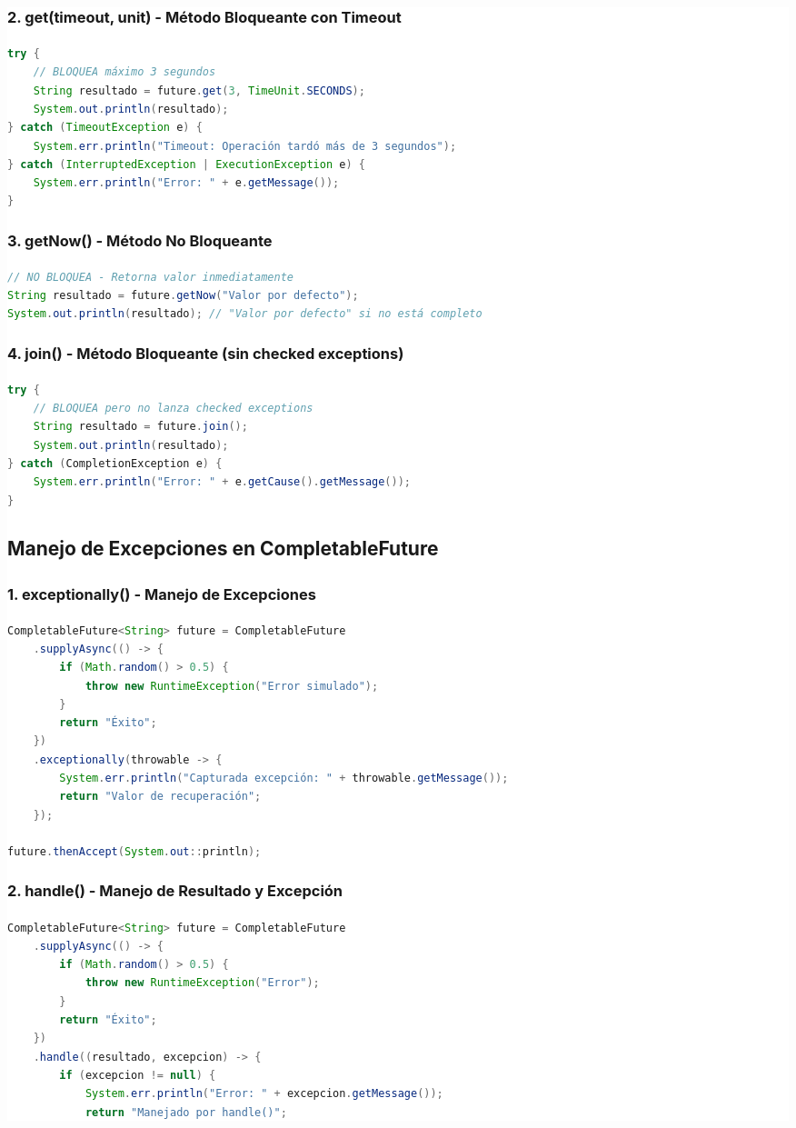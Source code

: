 ### 2. get(timeout, unit) - Método Bloqueante con Timeout
```java
try {
    // BLOQUEA máximo 3 segundos
    String resultado = future.get(3, TimeUnit.SECONDS);
    System.out.println(resultado);
} catch (TimeoutException e) {
    System.err.println("Timeout: Operación tardó más de 3 segundos");
} catch (InterruptedException | ExecutionException e) {
    System.err.println("Error: " + e.getMessage());
}
```

### 3. getNow() - Método No Bloqueante
```java
// NO BLOQUEA - Retorna valor inmediatamente
String resultado = future.getNow("Valor por defecto");
System.out.println(resultado); // "Valor por defecto" si no está completo
```

### 4. join() - Método Bloqueante (sin checked exceptions)
```java
try {
    // BLOQUEA pero no lanza checked exceptions
    String resultado = future.join();
    System.out.println(resultado);
} catch (CompletionException e) {
    System.err.println("Error: " + e.getCause().getMessage());
}
```

## Manejo de Excepciones en CompletableFuture

### 1. exceptionally() - Manejo de Excepciones
```java
CompletableFuture<String> future = CompletableFuture
    .supplyAsync(() -> {
        if (Math.random() > 0.5) {
            throw new RuntimeException("Error simulado");
        }
        return "Éxito";
    })
    .exceptionally(throwable -> {
        System.err.println("Capturada excepción: " + throwable.getMessage());
        return "Valor de recuperación";
    });

future.thenAccept(System.out::println);
```

### 2. handle() - Manejo de Resultado y Excepción
```java
CompletableFuture<String> future = CompletableFuture
    .supplyAsync(() -> {
        if (Math.random() > 0.5) {
            throw new RuntimeException("Error");
        }
        return "Éxito";
    })
    .handle((resultado, excepcion) -> {
        if (excepcion != null) {
            System.err.println("Error: " + excepcion.getMessage());
            return "Manejado por handle()";
```